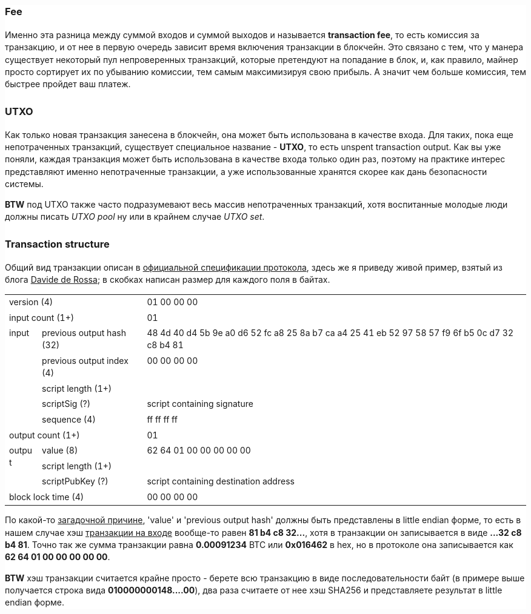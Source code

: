 ### Fee

Именно эта разница между суммой входов и суммой выходов и называется **transaction fee**, то есть комиссия за транзакцию, и от нее в первую очередь зависит время включения транзакции в блокчейн. Это связано с тем, что у манера существует некоторый пул непроверенных транзакций, которые претендуют на попадание в блок, и, как правило, майнер просто сортирует их по убыванию комиссии, тем самым максимизируя свою прибыль. А значит чем больше комиссия, тем быстрее пройдет ваш платеж.

### UTXO

Как только новая транзакция занесена в блокчейн, она может быть использована в качестве входа. Для таких, пока еще непотраченных транзакций, существует специальное название - **UTXO**, то есть unspent transaction output. Как вы уже поняли, каждая транзакция может быть использована в качестве входа только один раз, поэтому на практике интерес представляют именно непотраченные транзакции, а уже использованные хранятся скорее как дань безопасности системы.

**BTW** под UTXO также часто подразумевают весь массив непотраченных транзакций, хотя воспитанные молодые люди должны писать *UTXO pool* ну или в крайнем случае *UTXO set*.

### Transaction structure
Общий вид транзакции описан в [официальной спецификации протокола](https://en.bitcoin.it/wiki/Protocol_documentation#tx), здесь же я приведу живой пример, взятый из блога [Davide de Rossa](http://davidederosa.com/); в скобках написан размер для каждого поля в байтах.

<div>
<table>
<tr><td colspan=2>version (4)</td><td>01 00 00 00</td></tr>
<tr><td colspan=2>input count (1+)</td><td>01</td></tr>
<tr><td rowspan=5>input</td><td>previous output hash (32)<br></td><td>48 4d 40 d4 5b 9e a0 d6 52 fc a8 25 8a b7 ca a4 25 41 eb 52 97 58 57 f9 6f b5 0c d7 32 c8 b4 81</td></tr>
<tr><td>previous output index (4)</td><td>00 00 00 00</td></tr>
<tr><td>script length (1+)</td><td></td></tr>
<tr><td>scriptSig (?)</td><td>script containing signature</td></tr>
<tr><td>sequence (4)</td><td>ff ff ff ff</td></tr>
<tr><td colspan=2>output count (1+)</td><td>01</td></tr>
<tr><td rowspan=3>output</td><td>value (8)</td><td>62 64 01 00 00 00 00 00</td></tr>
<tr><td>script length (1+)</td><td></td></tr>
<tr><td>scriptPubKey (?)</td><td>script containing destination address</td></tr>
<tr><td colspan=2>block lock time (4)</td><td>00 00 00 00</td></tr>
</table>
</div>

По какой-то [загадочной причине](http://bitcoin.stackexchange.com/questions/2063/why-does-the-bitcoin-protocol-use-the-little-endian-notation), 'value' и 'previous output hash' должны быть представлены в little endian форме, то есть в нашем случае хэш [транзакции на входе](https://blockchain.info/tx/81b4c832d70cb56ff957589752eb4125a4cab78a25a8fc52d6a09e5bd4404d48) вообще-то равен **81 b4 c8 32...**, хотя в транзакции он записывается в виде **...32 c8 b4 81**. Точно так же сумма транзакции равна **0.00091234** BTC или **0x016462** в hex, но в протоколе она записывается как **62 64 01 00 00 00 00 00**.

**BTW** хэш транзакции считается крайне просто - берете всю транзакцию в виде последовательности байт (в примере выше получается строка вида **010000000148....00**), два раза считаете от нее хэш SHA256 и представляете результат в little endian форме.
